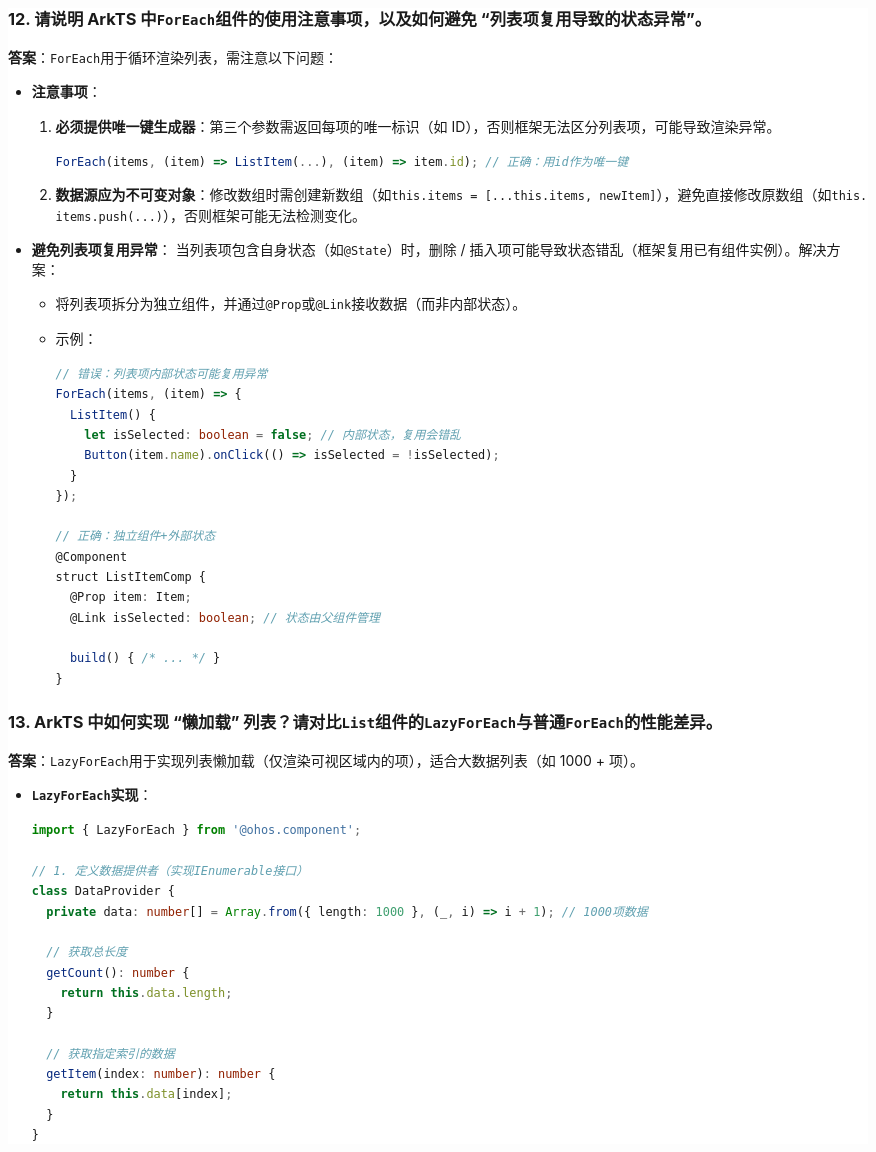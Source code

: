   ```typescript
  ```



### 12. 请说明 ArkTS 中`ForEach`组件的使用注意事项，以及如何避免 “列表项复用导致的状态异常”。

**答案**：`ForEach`用于循环渲染列表，需注意以下问题：

- **注意事项**：

  1. **必须提供唯一键生成器**：第三个参数需返回每项的唯一标识（如 ID），否则框架无法区分列表项，可能导致渲染异常。

     ```typescript
     ForEach(items, (item) => ListItem(...), (item) => item.id); // 正确：用id作为唯一键
     ```

  2. **数据源应为不可变对象**：修改数组时需创建新数组（如`this.items = [...this.items, newItem]`），避免直接修改原数组（如`this.items.push(...)`），否则框架可能无法检测变化。

- **避免列表项复用异常**：
  当列表项包含自身状态（如`@State`）时，删除 / 插入项可能导致状态错乱（框架复用已有组件实例）。解决方案：

  - 将列表项拆分为独立组件，并通过`@Prop`或`@Link`接收数据（而非内部状态）。

  - 示例：

    ```typescript
    // 错误：列表项内部状态可能复用异常
    ForEach(items, (item) => {
      ListItem() {
        let isSelected: boolean = false; // 内部状态，复用会错乱
        Button(item.name).onClick(() => isSelected = !isSelected);
      }
    });
    
    // 正确：独立组件+外部状态
    @Component
    struct ListItemComp {
      @Prop item: Item;
      @Link isSelected: boolean; // 状态由父组件管理
    
      build() { /* ... */ }
    }
    ```

### 13. ArkTS 中如何实现 “懒加载” 列表？请对比`List`组件的`LazyForEach`与普通`ForEach`的性能差异。

**答案**：`LazyForEach`用于实现列表懒加载（仅渲染可视区域内的项），适合大数据列表（如 1000 + 项）。

- **`LazyForEach`实现**：

  ```typescript
  import { LazyForEach } from '@ohos.component';
  
  // 1. 定义数据提供者（实现IEnumerable接口）
  class DataProvider {
    private data: number[] = Array.from({ length: 1000 }, (_, i) => i + 1); // 1000项数据
  
    // 获取总长度
    getCount(): number {
      return this.data.length;
    }
  
    // 获取指定索引的数据
    getItem(index: number): number {
      return this.data[index];
    }
  }
  ```